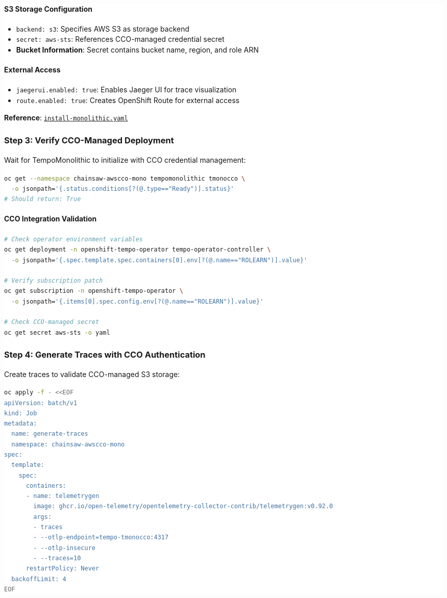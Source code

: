 #### S3 Storage Configuration
- `backend: s3`: Specifies AWS S3 as storage backend
- `secret: aws-sts`: References CCO-managed credential secret
- **Bucket Information**: Secret contains bucket name, region, and role ARN

#### External Access
- `jaegerui.enabled: true`: Enables Jaeger UI for trace visualization
- `route.enabled: true`: Creates OpenShift Route for external access

**Reference**: [`install-monolithic.yaml`](./install-monolithic.yaml)

### Step 3: Verify CCO-Managed Deployment

Wait for TempoMonolithic to initialize with CCO credential management:

```bash
oc get --namespace chainsaw-awscco-mono tempomonolithic tmonocco \
  -o jsonpath='{.status.conditions[?(@.type=="Ready")].status}'
# Should return: True
```

#### CCO Integration Validation
```bash
# Check operator environment variables
oc get deployment -n openshift-tempo-operator tempo-operator-controller \
  -o jsonpath='{.spec.template.spec.containers[0].env[?(@.name=="ROLEARN")].value}'

# Verify subscription patch
oc get subscription -n openshift-tempo-operator \
  -o jsonpath='{.items[0].spec.config.env[?(@.name=="ROLEARN")].value}'

# Check CCO-managed secret
oc get secret aws-sts -o yaml
```

### Step 4: Generate Traces with CCO Authentication

Create traces to validate CCO-managed S3 storage:

```bash
oc apply -f - <<EOF
apiVersion: batch/v1
kind: Job
metadata:
  name: generate-traces
  namespace: chainsaw-awscco-mono
spec:
  template:
    spec:
      containers:
      - name: telemetrygen
        image: ghcr.io/open-telemetry/opentelemetry-collector-contrib/telemetrygen:v0.92.0
        args:
        - traces
        - --otlp-endpoint=tempo-tmonocco:4317
        - --otlp-insecure
        - --traces=10
      restartPolicy: Never
  backoffLimit: 4
EOF
```
